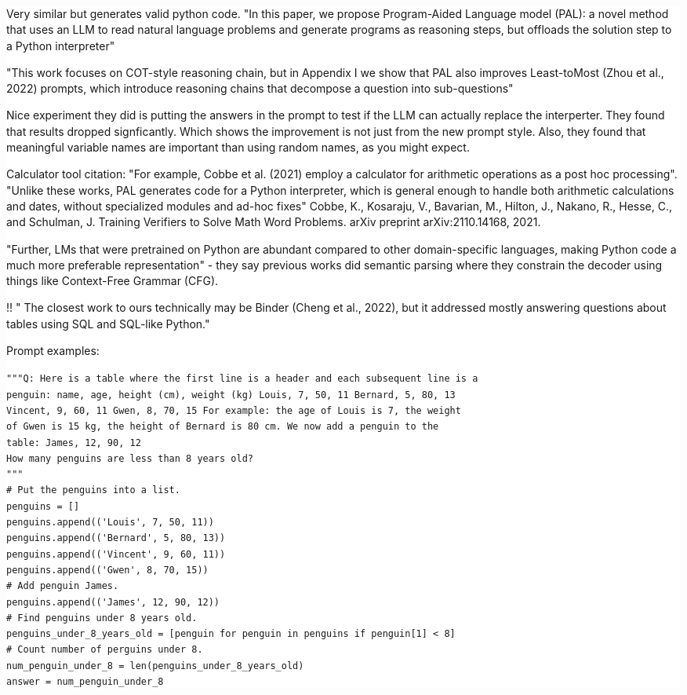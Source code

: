Very similar but generates valid python code. 
"In this paper, we propose Program-Aided Language
model (PAL): a novel method that uses an LLM to read
natural language problems and generate programs as reasoning steps, but offloads the solution step to a Python interpreter"

"This work focuses on COT-style reasoning chain, but in
Appendix I we show that PAL also improves Least-toMost (Zhou et al., 2022) prompts, which introduce reasoning chains that decompose a question into sub-questions"

Nice experiment they did is putting the answers in the prompt to test if the LLM can actually replace the interperter. They found that results dropped signficantly. Which shows the improvement is not just from the new prompt style. Also, they found that meaningful variable names are important than using random names, as you might expect. 

Calculator tool citation: "For example, Cobbe et al. (2021) employ a calculator for arithmetic operations as a post hoc processing". "Unlike these works, PAL generates code
for a Python interpreter, which is general enough to handle
both arithmetic calculations and dates, without specialized
modules and ad-hoc fixes"
Cobbe, K., Kosaraju, V., Bavarian, M., Hilton, J., Nakano,
R., Hesse, C., and Schulman, J. Training Verifiers to Solve Math Word Problems. arXiv preprint
arXiv:2110.14168, 2021.

"Further, LMs that
were pretrained on Python are abundant compared to other
domain-specific languages, making Python code a much
more preferable representation" - they say previous works did semantic parsing where they constrain the decoder
using things like Context-Free Grammar (CFG).

!! " The closest work to ours technically may be Binder (Cheng et al.,
2022), but it addressed mostly answering questions about
tables using SQL and SQL-like Python."

Prompt examples:

```
"""Q: Here is a table where the first line is a header and each subsequent line is a
penguin: name, age, height (cm), weight (kg) Louis, 7, 50, 11 Bernard, 5, 80, 13
Vincent, 9, 60, 11 Gwen, 8, 70, 15 For example: the age of Louis is 7, the weight
of Gwen is 15 kg, the height of Bernard is 80 cm. We now add a penguin to the
table: James, 12, 90, 12
How many penguins are less than 8 years old?
"""
# Put the penguins into a list.
penguins = []
penguins.append(('Louis', 7, 50, 11))
penguins.append(('Bernard', 5, 80, 13))
penguins.append(('Vincent', 9, 60, 11))
penguins.append(('Gwen', 8, 70, 15))
# Add penguin James.
penguins.append(('James', 12, 90, 12))
# Find penguins under 8 years old.
penguins_under_8_years_old = [penguin for penguin in penguins if penguin[1] < 8]
# Count number of perguins under 8.
num_penguin_under_8 = len(penguins_under_8_years_old)
answer = num_penguin_under_8
```
